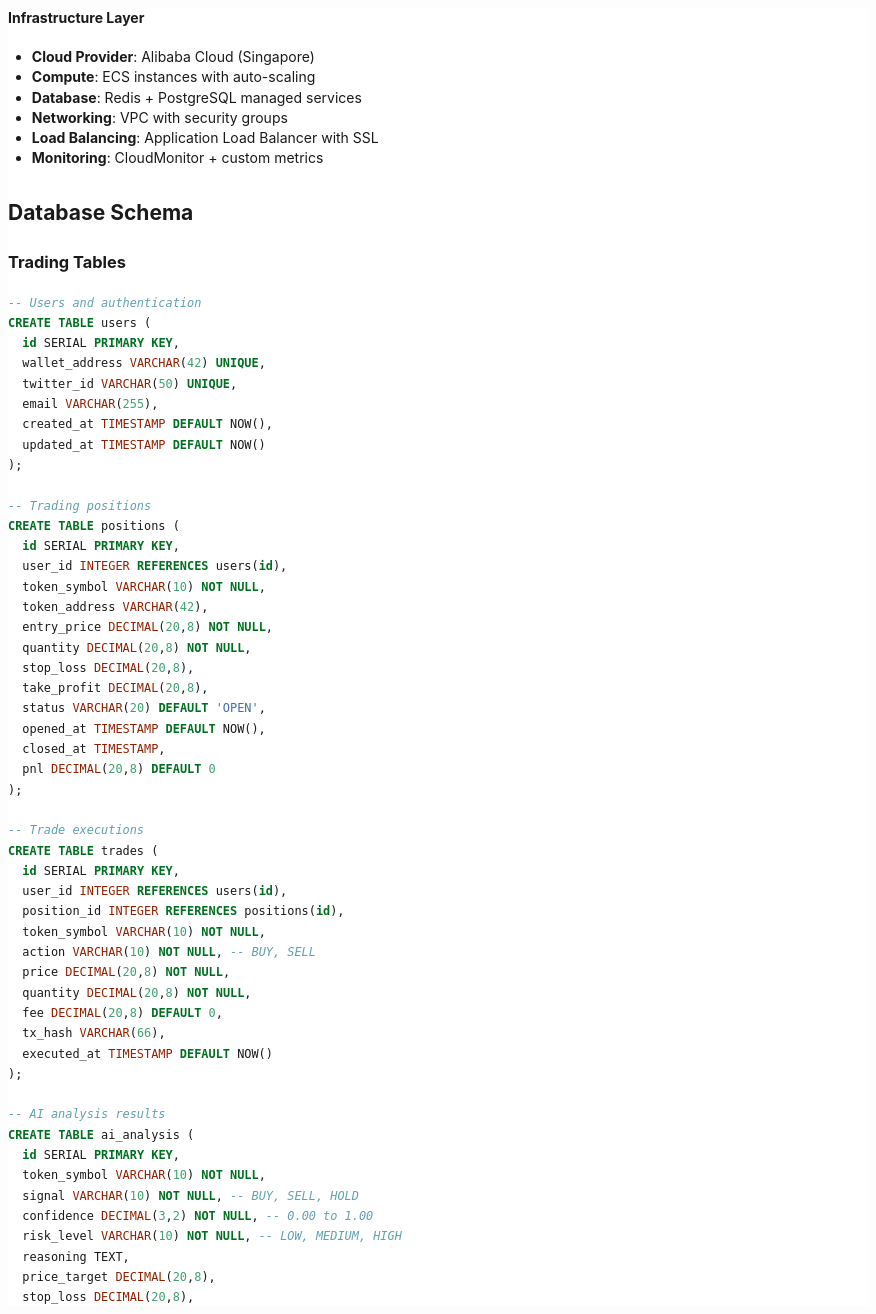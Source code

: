 #### Infrastructure Layer
- **Cloud Provider**: Alibaba Cloud (Singapore)
- **Compute**: ECS instances with auto-scaling
- **Database**: Redis + PostgreSQL managed services
- **Networking**: VPC with security groups
- **Load Balancing**: Application Load Balancer with SSL
- **Monitoring**: CloudMonitor + custom metrics

## Database Schema

### Trading Tables

```sql
-- Users and authentication
CREATE TABLE users (
  id SERIAL PRIMARY KEY,
  wallet_address VARCHAR(42) UNIQUE,
  twitter_id VARCHAR(50) UNIQUE,
  email VARCHAR(255),
  created_at TIMESTAMP DEFAULT NOW(),
  updated_at TIMESTAMP DEFAULT NOW()
);

-- Trading positions
CREATE TABLE positions (
  id SERIAL PRIMARY KEY,
  user_id INTEGER REFERENCES users(id),
  token_symbol VARCHAR(10) NOT NULL,
  token_address VARCHAR(42),
  entry_price DECIMAL(20,8) NOT NULL,
  quantity DECIMAL(20,8) NOT NULL,
  stop_loss DECIMAL(20,8),
  take_profit DECIMAL(20,8),
  status VARCHAR(20) DEFAULT 'OPEN',
  opened_at TIMESTAMP DEFAULT NOW(),
  closed_at TIMESTAMP,
  pnl DECIMAL(20,8) DEFAULT 0
);

-- Trade executions
CREATE TABLE trades (
  id SERIAL PRIMARY KEY,
  user_id INTEGER REFERENCES users(id),
  position_id INTEGER REFERENCES positions(id),
  token_symbol VARCHAR(10) NOT NULL,
  action VARCHAR(10) NOT NULL, -- BUY, SELL
  price DECIMAL(20,8) NOT NULL,
  quantity DECIMAL(20,8) NOT NULL,
  fee DECIMAL(20,8) DEFAULT 0,
  tx_hash VARCHAR(66),
  executed_at TIMESTAMP DEFAULT NOW()
);

-- AI analysis results
CREATE TABLE ai_analysis (
  id SERIAL PRIMARY KEY,
  token_symbol VARCHAR(10) NOT NULL,
  signal VARCHAR(10) NOT NULL, -- BUY, SELL, HOLD
  confidence DECIMAL(3,2) NOT NULL, -- 0.00 to 1.00
  risk_level VARCHAR(10) NOT NULL, -- LOW, MEDIUM, HIGH
  reasoning TEXT,
  price_target DECIMAL(20,8),
  stop_loss DECIMAL(20,8),
```